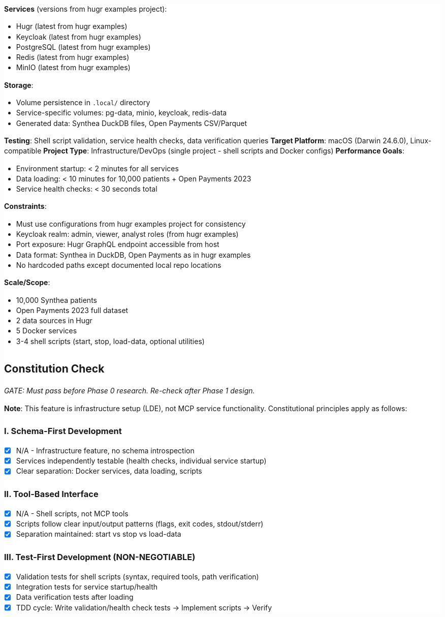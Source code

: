 **Services** (versions from hugr examples project):
- Hugr (latest from hugr examples)
- Keycloak (latest from hugr examples)
- PostgreSQL (latest from hugr examples)
- Redis (latest from hugr examples)
- MinIO (latest from hugr examples)

**Storage**:
- Volume persistence in `.local/` directory
- Service-specific volumes: pg-data, minio, keycloak, redis-data
- Generated data: Synthea DuckDB files, Open Payments CSV/Parquet

**Testing**: Shell script validation, service health checks, data verification queries
**Target Platform**: macOS (Darwin 24.6.0), Linux-compatible
**Project Type**: Infrastructure/DevOps (single project - shell scripts and Docker configs)
**Performance Goals**:
- Environment startup: < 2 minutes for all services
- Data loading: < 10 minutes for 10,000 patients + Open Payments 2023
- Service health checks: < 30 seconds total

**Constraints**:
- Must use configurations from hugr examples project for consistency
- Keycloak realm: admin, viewer, analyst roles (from hugr examples)
- Port exposure: Hugr GraphQL endpoint accessible from host
- Data format: Synthea in DuckDB, Open Payments as in hugr examples
- No hardcoded paths except documented local repo locations

**Scale/Scope**:
- 10,000 Synthea patients
- Open Payments 2023 full dataset
- 2 data sources in Hugr
- 5 Docker services
- 3-4 shell scripts (start, stop, load-data, optional utilities)

## Constitution Check
*GATE: Must pass before Phase 0 research. Re-check after Phase 1 design.*

**Note**: This feature is infrastructure setup (LDE), not MCP service functionality. Constitutional principles apply as follows:

### I. Schema-First Development
- [x] N/A - Infrastructure feature, no schema introspection
- [x] Services independently testable (health checks, individual service startup)
- [x] Clear separation: Docker services, data loading, scripts

### II. Tool-Based Interface
- [x] N/A - Shell scripts, not MCP tools
- [x] Scripts follow clear input/output patterns (flags, exit codes, stdout/stderr)
- [x] Separation maintained: start vs stop vs load-data

### III. Test-First Development (NON-NEGOTIABLE)
- [x] Validation tests for shell scripts (syntax, required tools, path verification)
- [x] Integration tests for service startup/health
- [x] Data verification tests after loading
- [x] TDD cycle: Write validation/health check tests → Implement scripts → Verify
